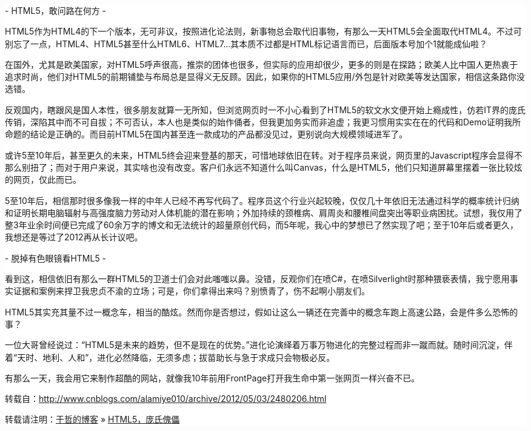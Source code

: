   <p>
    - HTML5，敢问路在何方 -
  </p>
  
  <p>
    HTML5作为HTML4的下一个版本，无可非议，按照进化论法则，新事物总会取代旧事物，有那么一天HTML5会全面取代HTML4。不过可别忘了一点，HTML4、HTML5甚至什么HTML6、HTML7…其本质不过都是HTML标记语言而已，后面版本号加个1就能成仙啦？
  </p>
  
  <p>
    在国外，尤其是欧美国家，对HTML5呼声很高，推崇的团体也很多，但实际的应用却很少，更多的则是在探路；欧美人比中国人更热衷于追求时尚，他们对HTML5的前期铺垫与布局总是显得义无反顾。因此，如果你的HTML5应用/外包是针对欧美等发达国家，相信这条路你没选错。
  </p>
  
  <p>
    反观国内，瞎跟风是国人本性，很多朋友就算一无所知，但浏览网页时一不小心看到了HTML5的软文水文便开始上瘾成性，仿若IT界的庞氏传销，深陷其中而不可自拔；不可否认，本人也是类似的始作俑者，但我更加务实而非追虚；我更习惯用实实在在的代码和Demo证明我所命题的结论是正确的。而目前HTML5在国内甚至连一款成功的产品都没见过，更别说向大规模领域进军了。
  </p>
  
  <p>
    或许5至10年后，甚至更久的未来，HTML5终会迎来登基的那天，可惜地球依旧在转。对于程序员来说，网页里的Javascript程序会显得不那么别扭了；而对于用户来说，其实啥也没有改变。客户们永远不知道什么叫Canvas，什么是HTML5，他们只知道屏幕里摆着一张比较炫的网页，仅此而已。
  </p>
  
  <p>
    5至10年后，相信那时很多像我一样的中年人已经不再写代码了。程序员这个行业兴起较晚，仅仅几十年依旧无法通过科学的概率统计归纳和证明长期电脑辐射与高强度脑力劳动对人体机能的潜在影响；外加持续的颈椎病、肩周炎和腰椎间盘突出等职业病困扰。试想，我仅用了整3年业余时间便已完成了60余万字的博文和无法统计的超量原创代码，而5年呢，我心中的梦想已了然实现了吧；至于10年后或者更久，我想还是等过了2012再从长计议吧。
  </p>
  
  <p>
    - 脱掉有色眼镜看HTML5 -
  </p>
  
  <p>
    看到这，相信依旧有那么一群HTML5的卫道士们会对此嗤嗤以鼻。没错，反观你们在喷C#，在喷Silverlight时那种猥亵表情，我宁愿用事实证据和案例来捍卫我忠贞不渝的立场；可是，你们拿得出来吗？别愤青了，伤不起啊小朋友们。
  </p>
  
  <p>
    HTML5其实充其量不过一概念车，相当的酷炫。然而你是否想过，假如让这么一辆还在完善中的概念车跑上高速公路，会是件多么恐怖的事？
  </p>
  
  <p>
    一位大哥曾经说过：“HTML5是未来的趋势，但不是现在的优势。”进化论演绎着万事万物进化的完整过程而非一蹴而就。随时间沉淀，伴着“天时、地利、人和”，进化必然降临，无须多虑；拔苗助长与急于求成只会物极必反。
  </p>
  
  <p>
    有那么一天，我会用它来制作超酷的网站，就像我10年前用FrontPage打开我生命中第一张网页一样兴奋不已。
  </p>
  
  <p>
    转载自：<a href="http://www.cnblogs.com/alamiye010/archive/2012/05/03/2480206.html">http://www.cnblogs.com/alamiye010/archive/2012/05/03/2480206.html</a>
  </p>
</div>

转载请注明：[于哲的博客][1] &raquo; [HTML5，庞氏傀儡][2]

 [1]: http://localhost/wordpress
 [2]: http://localhost/wordpress/2045.html